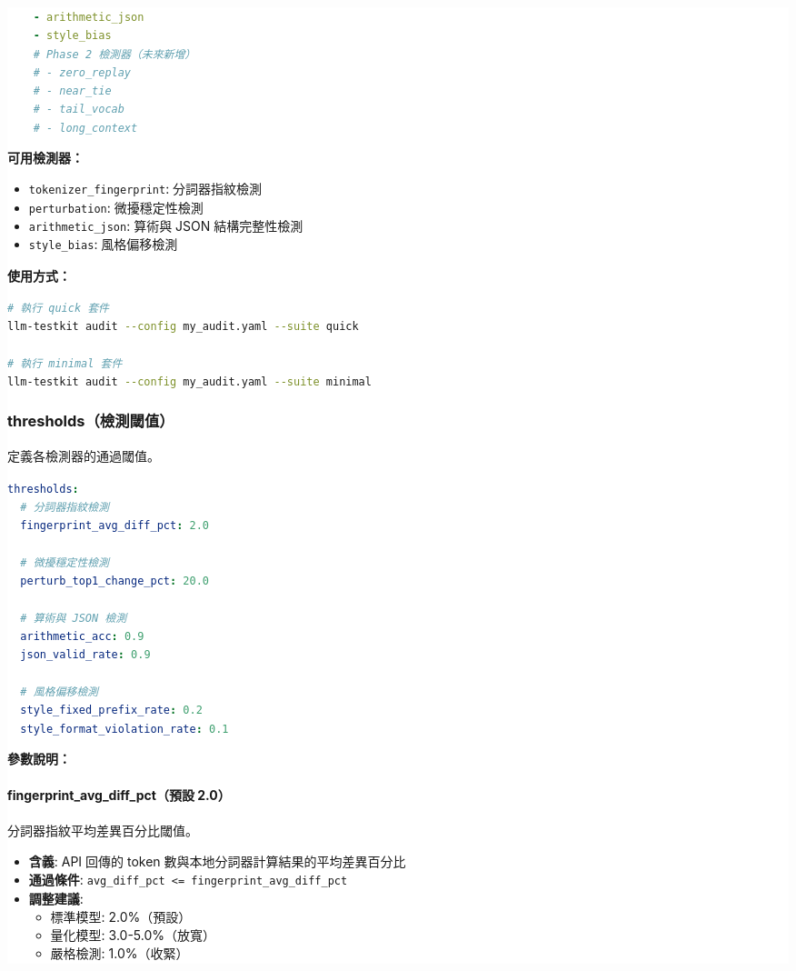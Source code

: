 ```yaml
    - arithmetic_json
    - style_bias
    # Phase 2 檢測器（未來新增）
    # - zero_replay
    # - near_tie
    # - tail_vocab
    # - long_context
```

**可用檢測器：**

- `tokenizer_fingerprint`: 分詞器指紋檢測
- `perturbation`: 微擾穩定性檢測
- `arithmetic_json`: 算術與 JSON 結構完整性檢測
- `style_bias`: 風格偏移檢測

**使用方式：**

```bash
# 執行 quick 套件
llm-testkit audit --config my_audit.yaml --suite quick

# 執行 minimal 套件
llm-testkit audit --config my_audit.yaml --suite minimal
```

### thresholds（檢測閾值）

定義各檢測器的通過閾值。

```yaml
thresholds:
  # 分詞器指紋檢測
  fingerprint_avg_diff_pct: 2.0
  
  # 微擾穩定性檢測
  perturb_top1_change_pct: 20.0
  
  # 算術與 JSON 檢測
  arithmetic_acc: 0.9
  json_valid_rate: 0.9
  
  # 風格偏移檢測
  style_fixed_prefix_rate: 0.2
  style_format_violation_rate: 0.1
```

**參數說明：**

#### fingerprint_avg_diff_pct（預設 2.0）

分詞器指紋平均差異百分比閾值。

- **含義**: API 回傳的 token 數與本地分詞器計算結果的平均差異百分比
- **通過條件**: `avg_diff_pct <= fingerprint_avg_diff_pct`
- **調整建議**:
  - 標準模型: 2.0%（預設）
  - 量化模型: 3.0-5.0%（放寬）
  - 嚴格檢測: 1.0%（收緊）
